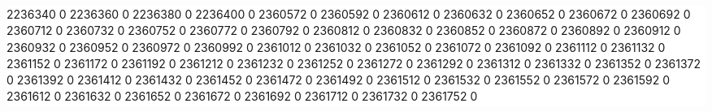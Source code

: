 2236340	0
2236360	0
2236380	0
2236400	0
2360572	0
2360592	0
2360612	0
2360632	0
2360652	0
2360672	0
2360692	0
2360712	0
2360732	0
2360752	0
2360772	0
2360792	0
2360812	0
2360832	0
2360852	0
2360872	0
2360892	0
2360912	0
2360932	0
2360952	0
2360972	0
2360992	0
2361012	0
2361032	0
2361052	0
2361072	0
2361092	0
2361112	0
2361132	0
2361152	0
2361172	0
2361192	0
2361212	0
2361232	0
2361252	0
2361272	0
2361292	0
2361312	0
2361332	0
2361352	0
2361372	0
2361392	0
2361412	0
2361432	0
2361452	0
2361472	0
2361492	0
2361512	0
2361532	0
2361552	0
2361572	0
2361592	0
2361612	0
2361632	0
2361652	0
2361672	0
2361692	0
2361712	0
2361732	0
2361752	0